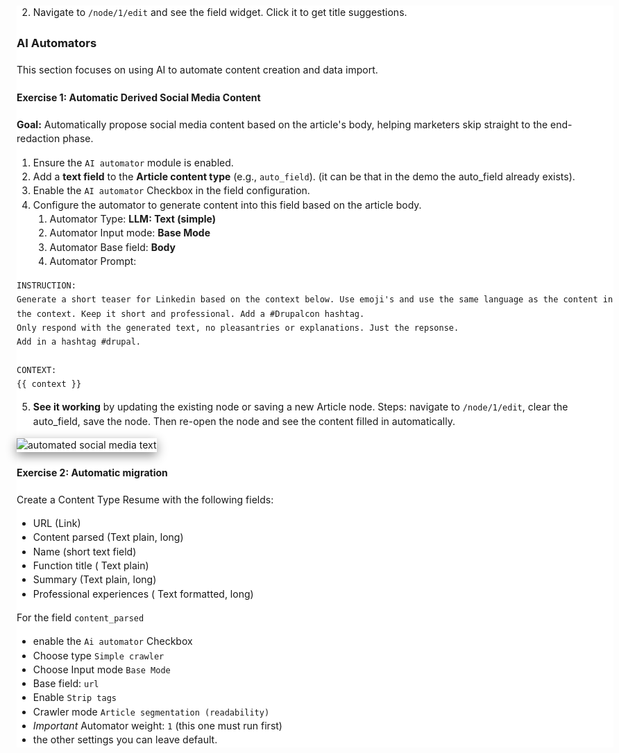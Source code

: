 2. Navigate to `/node/1/edit` and see the field widget. Click it to get title suggestions. 

### AI Automators

This section focuses on using AI to automate content creation and data import.

#### Exercise 1: Automatic Derived Social Media Content

**Goal:** Automatically propose social media content based on the article's body, helping marketers skip straight to the end-redaction phase.

1.  Ensure the `AI automator` module is enabled.
2.  Add a **text field** to the **Article content type** (e.g., `auto_field`). (it can be that in the demo the auto_field already exists). 
3. Enable the `AI automator` Checkbox in the field configuration.
4.  Configure the automator to generate content into this field based on the article body.
	1. Automator Type: **LLM: Text (simple)**
	2. Automator Input mode: **Base Mode**
	3. Automator Base field: **Body**
	4. Automator Prompt:
````
INSTRUCTION:
Generate a short teaser for Linkedin based on the context below. Use emoji's and use the same language as the content in the context. Keep it short and professional. Add a #Drupalcon hashtag.
Only respond with the generated text, no pleasantries or explanations. Just the repsonse.
Add in a hashtag #drupal.

CONTEXT:
{{ context }}
````
5.  **See it working** by updating the existing node or saving a new Article node.
Steps: navigate to `/node/1/edit`, clear the auto_field, save the node. Then re-open the node and see the content filled in automatically.
<img src="assets/automator_config.png" alt="automated social media text" style="width: 400px; box-shadow: rgba(0, 0, 0, 0.45) 0px 5px 15px;">

#### Exercise 2: Automatic migration

Create a Content Type Resume with the following fields:
- URL (Link)
- Content parsed (Text plain, long)
- Name (short text field)
- Function title (	Text plain)
- Summary (Text plain, long)
- Professional experiences (	Text formatted, long)

For the field `content_parsed` 
- enable the `Ai automator` Checkbox
- Choose type `Simple crawler`
- Choose Input mode `Base Mode`
- Base field: `url`
- Enable `Strip tags`
- Crawler mode `Article segmentation (readability)`
- *Important* Automator weight: `1` (this one must run first)
- the other settings you can leave default.
